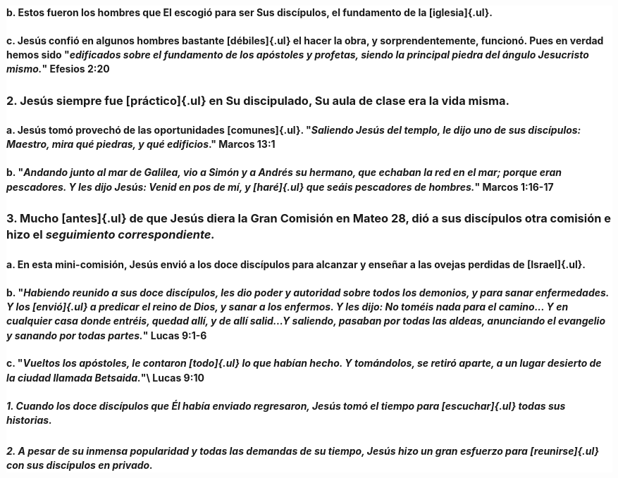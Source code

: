 ####              b.  Estos fueron los hombres que El escogió para ser Sus discípulos, el fundamento de la **[iglesia]{.ul}**.

####              c.  Jesús confió en algunos hombres bastante **[débiles]{.ul}** el hacer la obra, y sorprendentemente, funcionó. Pues en verdad hemos sido "***edificados** sobre el fundamento de los apóstoles y profetas, siendo la principal piedra del ángulo Jesucristo mismo.*" Efesios 2:20

###         2.  Jesús siempre fue **[práctico]{.ul}** en Su discipulado, Su aula de clase era la vida misma.

####              a.  Jesús tomó provechó de las oportunidades **[comunes]{.ul}**. "*Saliendo Jesús del templo, le dijo uno de sus discípulos: Maestro, mira qué piedras, y qué edificios*." Marcos 13:1

####              b.  "*Andando junto al mar de Galilea, vio a Simón y a Andrés su hermano, que echaban la red en el mar; porque eran pescadores. Y les dijo Jesús: Venid en pos de mí, y **[haré]{.ul}** que seáis pescadores de hombres.*" Marcos 1:16-17

###         3.  Mucho **[antes]{.ul}** de que Jesús diera la Gran Comisión en Mateo 28, dió a sus discípulos otra comisión e hizo el ***seguimiento correspondiente.***

####              a.  En esta mini-comisión, Jesús envió a los doce discípulos para alcanzar y enseñar a las ovejas perdidas de **[Israel]{.ul}**.

####              b.  "*Habiendo reunido a sus doce discípulos, les dio poder y autoridad sobre todos los demonios, y para sanar enfermedades. Y los **[envió]{.ul}** a predicar el reino de Dios, y sanar a los enfermos. Y les dijo: No toméis nada para el camino... Y en cualquier casa donde entréis, quedad allí, y de allí salid...Y saliendo, pasaban por todas las aldeas, anunciando el evangelio y sanando por todas partes.*" Lucas 9:1-6

####              c.  "*Vueltos los apóstoles, le contaron **[todo]{.ul}** lo que habían hecho. Y tomándolos, se retiró aparte, a un lugar desierto de la ciudad llamada Betsaida.*"\ Lucas 9:10

#####                 1.  Cuando los doce discípulos que Él había enviado regresaron, Jesús tomó el tiempo para **[escuchar]{.ul}** todas sus historias.

#####                 2.  A pesar de su inmensa popularidad y todas las demandas de su tiempo, Jesús hizo un gran esfuerzo para **[reunirse]{.ul}** con sus discípulos en privado.
